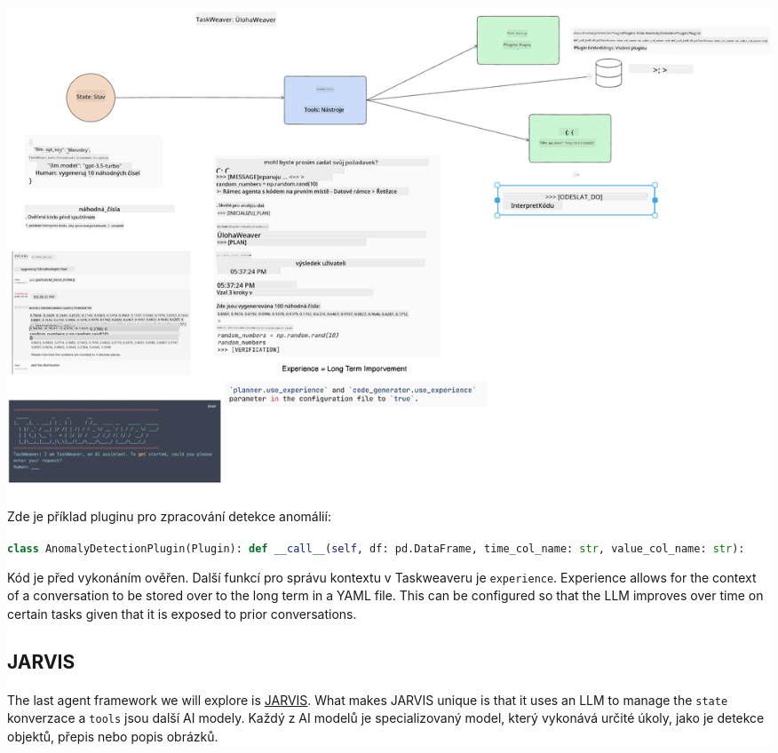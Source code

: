 ![Taskweaver](../../../translated_images/taskweaver.c0997002a3df51572f6cad019c41202b7c2110cbfcccc4af2e5d6a0ace4b4545.cs.png)

Zde je příklad pluginu pro zpracování detekce anomálií:

```python
class AnomalyDetectionPlugin(Plugin): def __call__(self, df: pd.DataFrame, time_col_name: str, value_col_name: str):
```

Kód je před vykonáním ověřen. Další funkcí pro správu kontextu v Taskweaveru je `experience`. Experience allows for the context of a conversation to be stored over to the long term in a YAML file. This can be configured so that the LLM improves over time on certain tasks given that it is exposed to prior conversations.

## JARVIS

The last agent framework we will explore is [JARVIS](https://github.com/microsoft/JARVIS?tab=readme-ov-file?WT.mc_id=academic-105485-koreyst). What makes JARVIS unique is that it uses an LLM to manage the `state` konverzace a `tools` jsou další AI modely. Každý z AI modelů je specializovaný model, který vykonává určité úkoly, jako je detekce objektů, přepis nebo popis obrázků.
